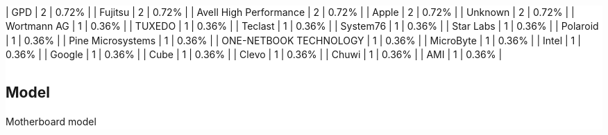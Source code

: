 | GPD                    | 2         | 0.72%   |
| Fujitsu                | 2         | 0.72%   |
| Avell High Performance | 2         | 0.72%   |
| Apple                  | 2         | 0.72%   |
| Unknown                | 2         | 0.72%   |
| Wortmann AG            | 1         | 0.36%   |
| TUXEDO                 | 1         | 0.36%   |
| Teclast                | 1         | 0.36%   |
| System76               | 1         | 0.36%   |
| Star Labs              | 1         | 0.36%   |
| Polaroid               | 1         | 0.36%   |
| Pine Microsystems      | 1         | 0.36%   |
| ONE-NETBOOK TECHNOLOGY | 1         | 0.36%   |
| MicroByte              | 1         | 0.36%   |
| Intel                  | 1         | 0.36%   |
| Google                 | 1         | 0.36%   |
| Cube                   | 1         | 0.36%   |
| Clevo                  | 1         | 0.36%   |
| Chuwi                  | 1         | 0.36%   |
| AMI                    | 1         | 0.36%   |

Model
-----

Motherboard model
